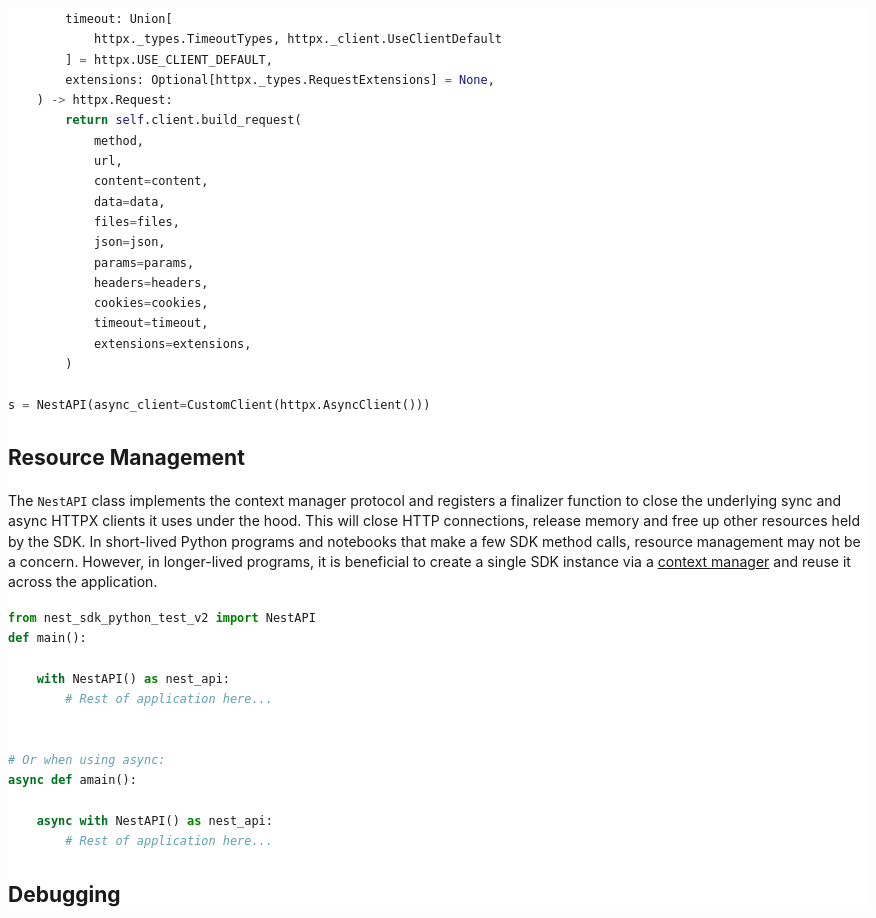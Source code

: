 ```python
        timeout: Union[
            httpx._types.TimeoutTypes, httpx._client.UseClientDefault
        ] = httpx.USE_CLIENT_DEFAULT,
        extensions: Optional[httpx._types.RequestExtensions] = None,
    ) -> httpx.Request:
        return self.client.build_request(
            method,
            url,
            content=content,
            data=data,
            files=files,
            json=json,
            params=params,
            headers=headers,
            cookies=cookies,
            timeout=timeout,
            extensions=extensions,
        )

s = NestAPI(async_client=CustomClient(httpx.AsyncClient()))
```



## Resource Management

The `NestAPI` class implements the context manager protocol and registers a finalizer function to close the underlying sync and async HTTPX clients it uses under the hood. This will close HTTP connections, release memory and free up other resources held by the SDK. In short-lived Python programs and notebooks that make a few SDK method calls, resource management may not be a concern. However, in longer-lived programs, it is beneficial to create a single SDK instance via a [context manager][context-manager] and reuse it across the application.

[context-manager]: https://docs.python.org/3/reference/datamodel.html#context-managers

```python
from nest_sdk_python_test_v2 import NestAPI
def main():

    with NestAPI() as nest_api:
        # Rest of application here...


# Or when using async:
async def amain():

    async with NestAPI() as nest_api:
        # Rest of application here...
```



## Debugging
